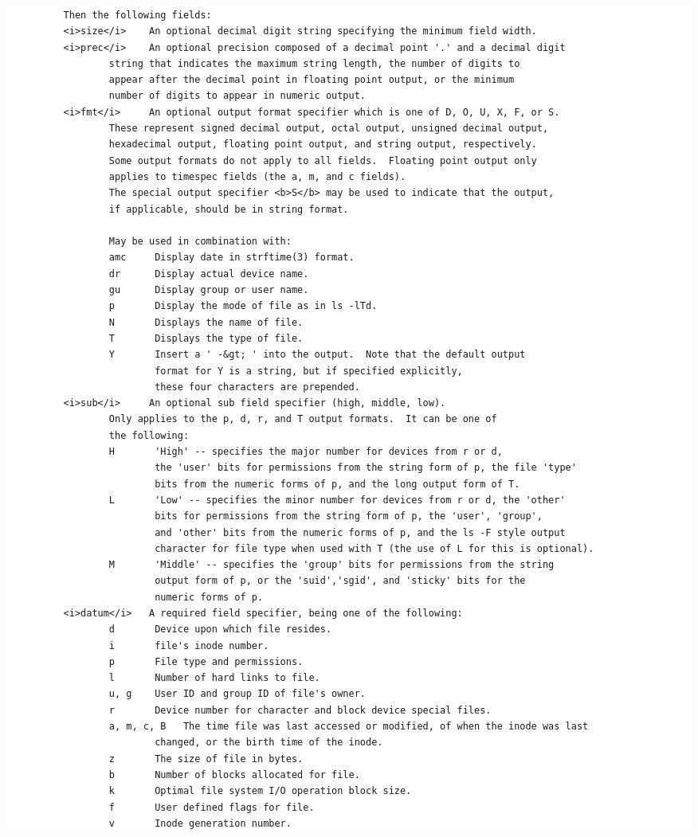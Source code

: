               Then the following fields:
              <i>size</i>    An optional decimal digit string specifying the minimum field width.
              <i>prec</i>    An optional precision composed of a decimal point '.' and a decimal digit
                      string that indicates the maximum string length, the number of digits to
                      appear after the decimal point in floating point output, or the minimum
                      number of digits to appear in numeric output.
              <i>fmt</i>     An optional output format specifier which is one of D, O, U, X, F, or S.
                      These represent signed decimal output, octal output, unsigned decimal output,
                      hexadecimal output, floating point output, and string output, respectively.
                      Some output formats do not apply to all fields.  Floating point output only
                      applies to timespec fields (the a, m, and c fields).
                      The special output specifier <b>S</b> may be used to indicate that the output,
                      if applicable, should be in string format.

                      May be used in combination with:
                      amc     Display date in strftime(3) format.
                      dr      Display actual device name.
                      gu      Display group or user name.
                      p       Display the mode of file as in ls -lTd.
                      N       Displays the name of file.
                      T       Displays the type of file.
                      Y       Insert a ' -&gt; ' into the output.  Note that the default output
                              format for Y is a string, but if specified explicitly,
                              these four characters are prepended.
              <i>sub</i>     An optional sub field specifier (high, middle, low).
                      Only applies to the p, d, r, and T output formats.  It can be one of
                      the following:
                      H       'High' -- specifies the major number for devices from r or d,
                              the 'user' bits for permissions from the string form of p, the file 'type'
                              bits from the numeric forms of p, and the long output form of T.
                      L       'Low' -- specifies the minor number for devices from r or d, the 'other'
                              bits for permissions from the string form of p, the 'user', 'group',
                              and 'other' bits from the numeric forms of p, and the ls -F style output
                              character for file type when used with T (the use of L for this is optional).
                      M       'Middle' -- specifies the 'group' bits for permissions from the string
                              output form of p, or the 'suid','sgid', and 'sticky' bits for the
                              numeric forms of p.
              <i>datum</i>   A required field specifier, being one of the following:
                      d       Device upon which file resides.
                      i       file's inode number.
                      p       File type and permissions.
                      l       Number of hard links to file.
                      u, g    User ID and group ID of file's owner.
                      r       Device number for character and block device special files.
                      a, m, c, B   The time file was last accessed or modified, of when the inode was last
                              changed, or the birth time of the inode.
                      z       The size of file in bytes.
                      b       Number of blocks allocated for file.
                      k       Optimal file system I/O operation block size.
                      f       User defined flags for file.
                      v       Inode generation number.
